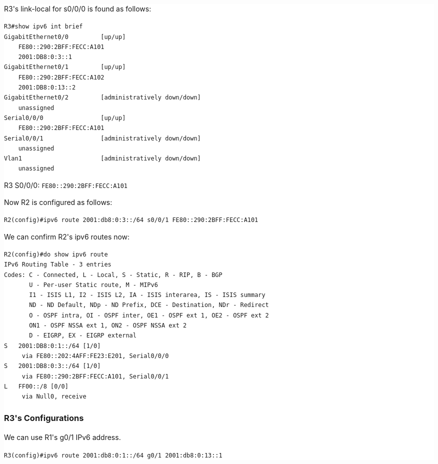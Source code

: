 R3's link-local for s0/0/0 is found as follows:

```
R3#show ipv6 int brief
GigabitEthernet0/0         [up/up]
    FE80::290:2BFF:FECC:A101
    2001:DB8:0:3::1
GigabitEthernet0/1         [up/up]
    FE80::290:2BFF:FECC:A102
    2001:DB8:0:13::2
GigabitEthernet0/2         [administratively down/down]
    unassigned
Serial0/0/0                [up/up]
    FE80::290:2BFF:FECC:A101
Serial0/0/1                [administratively down/down]
    unassigned
Vlan1                      [administratively down/down]
    unassigned
```

R3 S0/0/0: `FE80::290:2BFF:FECC:A101`

Now R2 is configured as follows:

```
R2(config)#ipv6 route 2001:db8:0:3::/64 s0/0/1 FE80::290:2BFF:FECC:A101
```

We can confirm R2's ipv6 routes now:

```
R2(config)#do show ipv6 route
IPv6 Routing Table - 3 entries
Codes: C - Connected, L - Local, S - Static, R - RIP, B - BGP
       U - Per-user Static route, M - MIPv6
       I1 - ISIS L1, I2 - ISIS L2, IA - ISIS interarea, IS - ISIS summary
       ND - ND Default, NDp - ND Prefix, DCE - Destination, NDr - Redirect
       O - OSPF intra, OI - OSPF inter, OE1 - OSPF ext 1, OE2 - OSPF ext 2
       ON1 - OSPF NSSA ext 1, ON2 - OSPF NSSA ext 2
       D - EIGRP, EX - EIGRP external
S   2001:DB8:0:1::/64 [1/0]
     via FE80::202:4AFF:FE23:E201, Serial0/0/0
S   2001:DB8:0:3::/64 [1/0]
     via FE80::290:2BFF:FECC:A101, Serial0/0/1
L   FF00::/8 [0/0]
     via Null0, receive
```

### R3's Configurations

We can use R1's g0/1 IPv6 address. 

```
R3(config)#ipv6 route 2001:db8:0:1::/64 g0/1 2001:db8:0:13::1
```

